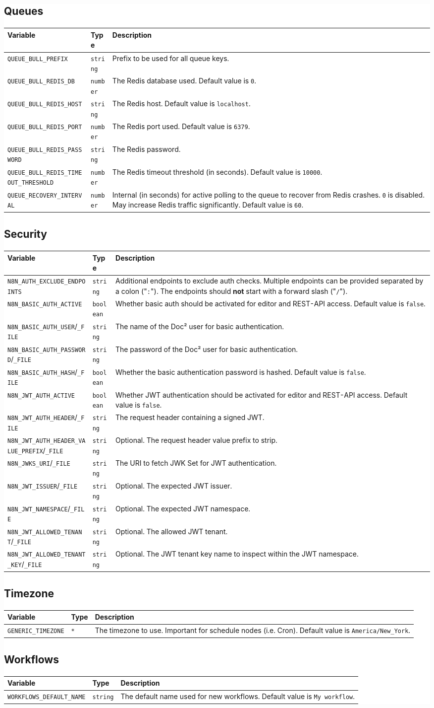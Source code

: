 ## Queues

| Variable | Type | Description |
| :------- | :--- | :---------- |
| `QUEUE_BULL_PREFIX` | `string` | Prefix to be used for all queue keys. |
| `QUEUE_BULL_REDIS_DB` | `number` | The Redis database used. Default value is `0`. |
| `QUEUE_BULL_REDIS_HOST` | `string` | The Redis host. Default value is `localhost`. |
| `QUEUE_BULL_REDIS_PORT` | `number` | The Redis port used. Default value is `6379`. |
| `QUEUE_BULL_REDIS_PASSWORD` | `string` | The Redis password. |
| `QUEUE_BULL_REDIS_TIMEOUT_THRESHOLD` | `number` | The Redis timeout threshold (in seconds). Default value is `10000`. |
| `QUEUE_RECOVERY_INTERVAL` | `number` | Internal (in seconds) for active polling to the queue to recover from Redis crashes. `0` is disabled. May increase Redis traffic significantly. Default value is `60`. |

## Security

| Variable | Type | Description |
| :------- | :--- | :---------- |
| `N8N_AUTH_EXCLUDE_ENDPOINTS` | `string` | Additional endpoints to exclude auth checks. Multiple endpoints can be provided separated by a colon ("`:`"). The endpoints should **not** start with a forward slash ("`/`"). |
| `N8N_BASIC_AUTH_ACTIVE` | `boolean` | Whether basic auth should be activated for editor and REST-API access. Default value is `false`. |
| `N8N_BASIC_AUTH_USER`/`_FILE` | `string` | The name of the Doc² user for basic authentication. |
| `N8N_BASIC_AUTH_PASSWORD`/`_FILE` | `string` | The password of the Doc² user for basic authentication. |
| `N8N_BASIC_AUTH_HASH`/`_FILE` | `boolean` | Whether the basic authentication password is hashed. Default value is `false`. |
| `N8N_JWT_AUTH_ACTIVE` | `boolean` | Whether JWT authentication should be activated for editor and REST-API access. Default value is `false`. |
| `N8N_JWT_AUTH_HEADER`/`_FILE` | `string` | The request header containing a signed JWT. |
| `N8N_JWT_AUTH_HEADER_VALUE_PREFIX`/`_FILE` | `string` | Optional. The request header value prefix to strip. |
| `N8N_JWKS_URI`/`_FILE` | `string` | The URI to fetch JWK Set for JWT authentication. |
| `N8N_JWT_ISSUER`/`_FILE` | `string` | Optional. The expected JWT issuer. |
| `N8N_JWT_NAMESPACE`/`_FILE` | `string` | Optional. The expected JWT namespace. |
| `N8N_JWT_ALLOWED_TENANT`/`_FILE` | `string` | Optional. The allowed JWT tenant. |
| `N8N_JWT_ALLOWED_TENANT_KEY`/`_FILE` | `string` | Optional. The JWT tenant key name to inspect within the JWT namespace. |

## Timezone

| Variable | Type | Description |
| :------- | :--- | :---------- |
| `GENERIC_TIMEZONE` | `*` | The timezone to use. Important for schedule nodes (i.e. Cron). Default value is `America/New_York`. |

## Workflows

| Variable | Type | Description |
| :------- | :--- | :---------- |
| `WORKFLOWS_DEFAULT_NAME` | `string` | The default name used for new workflows. Default value is `My workflow`. |
